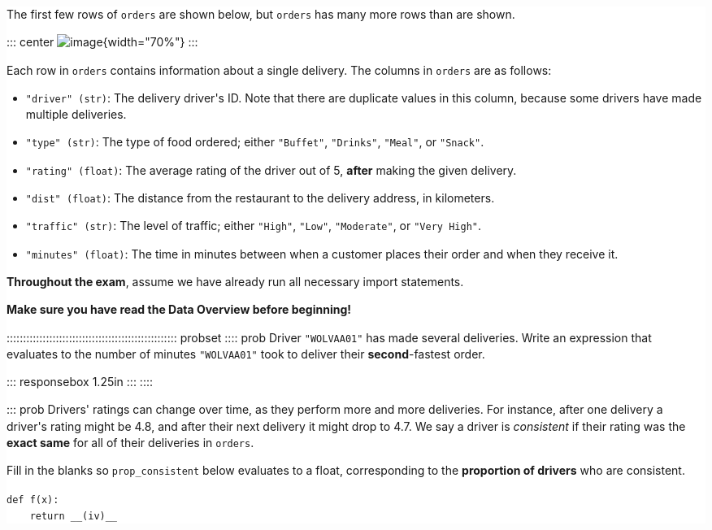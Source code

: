 The first few rows of `orders` are shown below, but `orders` has many
more rows than are shown.

::: center
![image](midterm-images/df.png){width="70%"}
:::

Each row in `orders` contains information about a single delivery. The
columns in `orders` are as follows:

-   `"driver" (str)`: The delivery driver's ID. Note that there are
    duplicate values in this column, because some drivers have made
    multiple deliveries.

-   `"type" (str)`: The type of food ordered; either `"Buffet"`,
    `"Drinks"`, `"Meal"`, or `"Snack"`.

-   `"rating" (float)`: The average rating of the driver out of 5,
    **after** making the given delivery.

-   `"dist" (float)`: The distance from the restaurant to the delivery
    address, in kilometers.

-   `"traffic" (str)`: The level of traffic; either `"High"`, `"Low"`,
    `"Moderate"`, or `"Very High"`.

-   `"minutes" (float)`: The time in minutes between when a customer
    places their order and when they receive it.

**Throughout the exam**, assume we have already run all necessary import
statements.

**Make sure you have read the Data Overview before beginning!**

:::::::::::::::::::::::::::::::::::::::::::::::::::: probset
:::: prob
Driver `"WOLVAA01"` has made several deliveries. Write an expression
that evaluates to the number of minutes `"WOLVAA01"` took to deliver
their **second**-fastest order.

::: responsebox
1.25in
:::
::::

::: prob
Drivers' ratings can change over time, as they perform more and more
deliveries. For instance, after one delivery a driver's rating might be
4.8, and after their next delivery it might drop to 4.7. We say a driver
is *consistent* if their rating was the **exact same** for all of their
deliveries in `orders`.

Fill in the blanks so `prop_consistent` below evaluates to a float,
corresponding to the **proportion of drivers** who are consistent.

    def f(x):
        return __(iv)__
